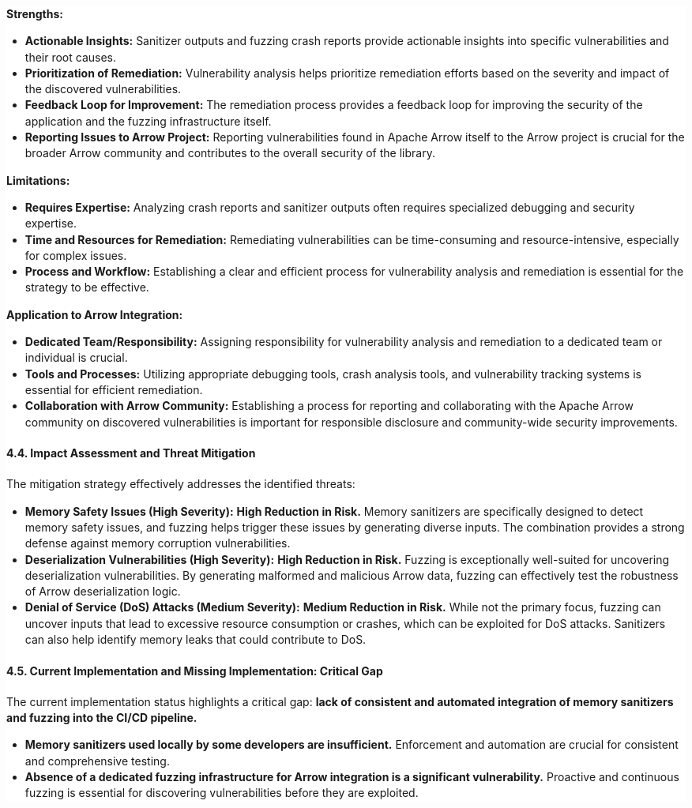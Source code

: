 **Strengths:**

*   **Actionable Insights:** Sanitizer outputs and fuzzing crash reports provide actionable insights into specific vulnerabilities and their root causes.
*   **Prioritization of Remediation:**  Vulnerability analysis helps prioritize remediation efforts based on the severity and impact of the discovered vulnerabilities.
*   **Feedback Loop for Improvement:**  The remediation process provides a feedback loop for improving the security of the application and the fuzzing infrastructure itself.
*   **Reporting Issues to Arrow Project:**  Reporting vulnerabilities found in Apache Arrow itself to the Arrow project is crucial for the broader Arrow community and contributes to the overall security of the library.

**Limitations:**

*   **Requires Expertise:** Analyzing crash reports and sanitizer outputs often requires specialized debugging and security expertise.
*   **Time and Resources for Remediation:**  Remediating vulnerabilities can be time-consuming and resource-intensive, especially for complex issues.
*   **Process and Workflow:**  Establishing a clear and efficient process for vulnerability analysis and remediation is essential for the strategy to be effective.

**Application to Arrow Integration:**

*   **Dedicated Team/Responsibility:**  Assigning responsibility for vulnerability analysis and remediation to a dedicated team or individual is crucial.
*   **Tools and Processes:**  Utilizing appropriate debugging tools, crash analysis tools, and vulnerability tracking systems is essential for efficient remediation.
*   **Collaboration with Arrow Community:**  Establishing a process for reporting and collaborating with the Apache Arrow community on discovered vulnerabilities is important for responsible disclosure and community-wide security improvements.

#### 4.4. Impact Assessment and Threat Mitigation

The mitigation strategy effectively addresses the identified threats:

*   **Memory Safety Issues (High Severity):** **High Reduction in Risk.** Memory sanitizers are specifically designed to detect memory safety issues, and fuzzing helps trigger these issues by generating diverse inputs. The combination provides a strong defense against memory corruption vulnerabilities.
*   **Deserialization Vulnerabilities (High Severity):** **High Reduction in Risk.** Fuzzing is exceptionally well-suited for uncovering deserialization vulnerabilities. By generating malformed and malicious Arrow data, fuzzing can effectively test the robustness of Arrow deserialization logic.
*   **Denial of Service (DoS) Attacks (Medium Severity):** **Medium Reduction in Risk.** While not the primary focus, fuzzing can uncover inputs that lead to excessive resource consumption or crashes, which can be exploited for DoS attacks. Sanitizers can also help identify memory leaks that could contribute to DoS.

#### 4.5. Current Implementation and Missing Implementation: Critical Gap

The current implementation status highlights a critical gap: **lack of consistent and automated integration of memory sanitizers and fuzzing into the CI/CD pipeline.**

*   **Memory sanitizers used locally by some developers are insufficient.**  Enforcement and automation are crucial for consistent and comprehensive testing.
*   **Absence of a dedicated fuzzing infrastructure for Arrow integration is a significant vulnerability.**  Proactive and continuous fuzzing is essential for discovering vulnerabilities before they are exploited.
